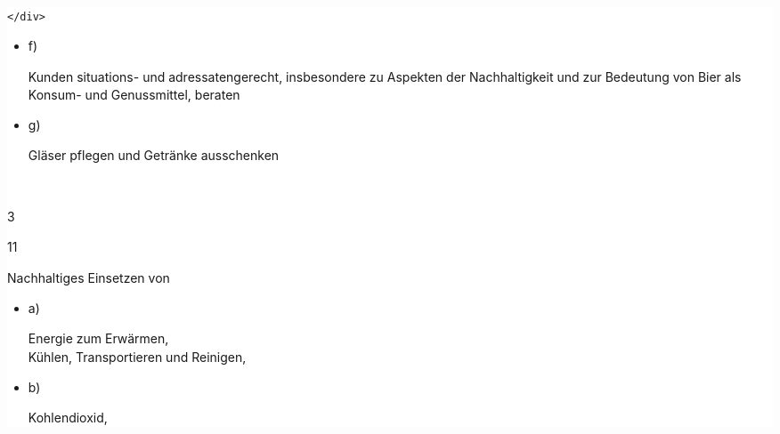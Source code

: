     </div>

  - f)
    
    <div style="">
    
    Kunden situations- und adressatengerecht, insbesondere zu Aspekten
    der Nachhaltigkeit und zur Bedeutung von Bier als Konsum- und
    Genussmittel, beraten
    
    </div>

  - g)
    
    <div style="">
    
    Gläser pflegen und Getränke ausschenken
    
    </div>

</td>

<td style="border-right: 0.5pt solid ; border-bottom: 0.5pt solid ; " align="center" valign="top" charoff="50">

 

</td>

<td style="border-bottom: 0.5pt solid ; " align="center" valign="middle" charoff="50">

3

</td>

</tr>

<tr>

<td style="border-right: 0.5pt solid ; " rowspan="2" align="center" valign="top" charoff="50">

11

</td>

<td style="border-right: 0.5pt solid ; " rowspan="2" align="left" valign="top" charoff="50">

Nachhaltiges Einsetzen von

  - a)
    
    <div style="">
    
    Energie zum Erwärmen,  
    Kühlen, Transportieren und Reinigen,
    
    </div>

  - b)
    
    <div style="">
    
    Kohlendioxid,
    
    </div>
